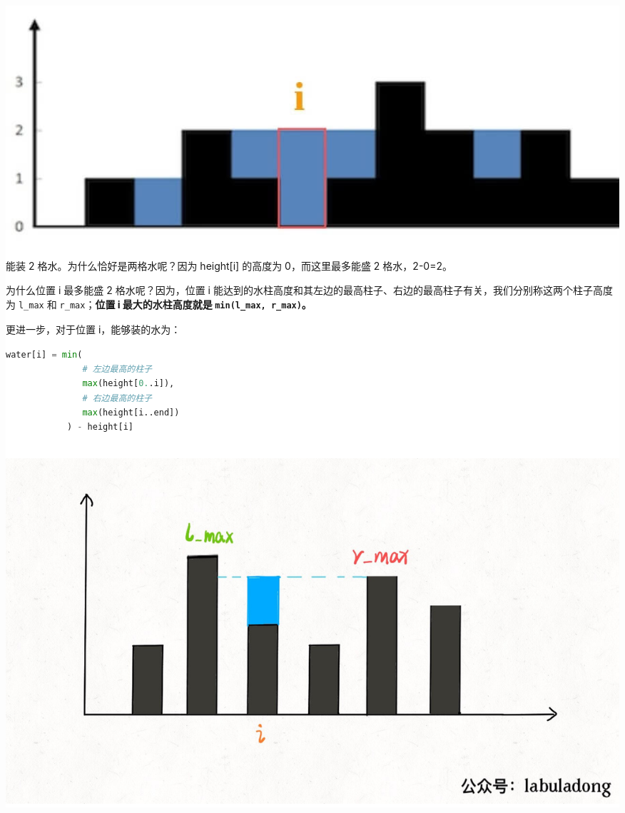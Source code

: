 ![](../pictures/接雨水/0.jpg)

能装 2 格水。为什么恰好是两格水呢？因为 height[i] 的高度为 0，而这里最多能盛 2 格水，2-0=2。

为什么位置 i 最多能盛 2 格水呢？因为，位置 i 能达到的水柱高度和其左边的最高柱子、右边的最高柱子有关，我们分别称这两个柱子高度为 `l_max` 和 `r_max`；**位置 i 最大的水柱高度就是 `min(l_max, r_max)`。**

更进一步，对于位置 i，能够装的水为：

```python
water[i] = min(
               # 左边最高的柱子
               max(height[0..i]),  
               # 右边最高的柱子
               max(height[i..end]) 
            ) - height[i]
    
```

![](../pictures/%E6%8E%A5%E9%9B%A8%E6%B0%B4/1.jpg)
